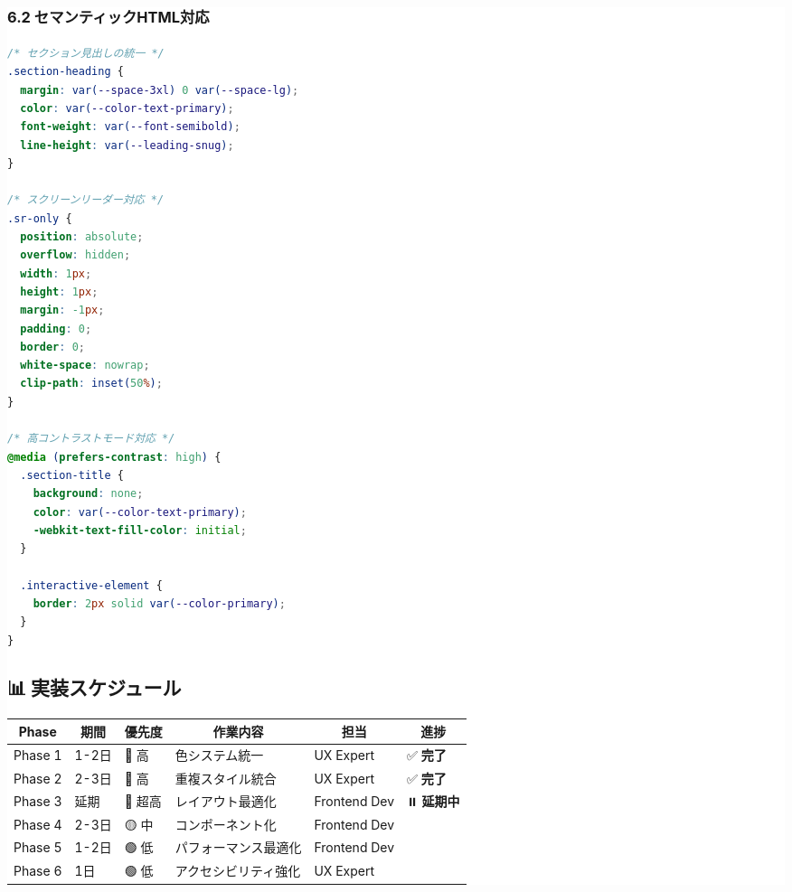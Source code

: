 
### 6.2 セマンティックHTML対応

```css
/* セクション見出しの統一 */
.section-heading {
  margin: var(--space-3xl) 0 var(--space-lg);
  color: var(--color-text-primary);
  font-weight: var(--font-semibold);
  line-height: var(--leading-snug);
}

/* スクリーンリーダー対応 */
.sr-only {
  position: absolute;
  overflow: hidden;
  width: 1px;
  height: 1px;
  margin: -1px;
  padding: 0;
  border: 0;
  white-space: nowrap;
  clip-path: inset(50%);
}

/* 高コントラストモード対応 */
@media (prefers-contrast: high) {
  .section-title {
    background: none;
    color: var(--color-text-primary);
    -webkit-text-fill-color: initial;
  }
  
  .interactive-element {
    border: 2px solid var(--color-primary);
  }
}
```

## 📊 実装スケジュール

| Phase | 期間 | 優先度 | 作業内容 | 担当 | 進捗 |
|-------|------|--------|----------|------|------|
| Phase 1 | 1-2日 | 🔴 高 | 色システム統一 | UX Expert | ✅ **完了** |
| Phase 2 | 2-3日 | 🔴 高 | 重複スタイル統合 | UX Expert | ✅ **完了** |
| Phase 3 | 延期 | 🚨 超高 | レイアウト最適化 | Frontend Dev | ⏸️ **延期中** |
| Phase 4 | 2-3日 | 🟡 中 | コンポーネント化 | Frontend Dev |
| Phase 5 | 1-2日 | 🟢 低 | パフォーマンス最適化 | Frontend Dev |
| Phase 6 | 1日 | 🟢 低 | アクセシビリティ強化 | UX Expert |

